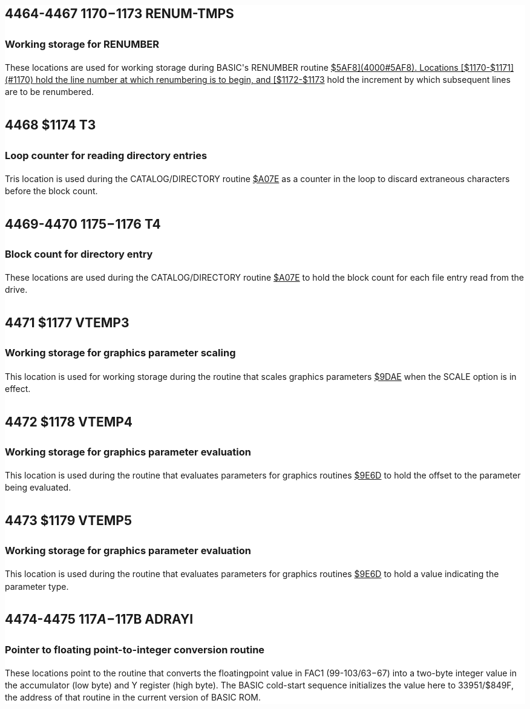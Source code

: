 ## 4464-4467 $1170-$1173 RENUM-TMPS <a name="1170"></a>
### Working storage for RENUMBER
These locations are used for working storage during BASIC's
RENUMBER routine [$5AF8](4000#5AF8). Locations [$1170-$1171](#1170)
hold the line number at which renumbering is to begin, and
[$1172-$1173](#1172) hold the increment by which subsequent lines are
to be renumbered.

## 4468 $1174 T3 <a name="1174"></a>
### Loop counter for reading directory entries
Tris location is used during the CATALOG/DIRECTORY routine
[$A07E](4000#A07E) as a counter in the loop to discard extraneous
characters before the block count.

## 4469-4470 $1175-$1176 T4 <a name="1175"></a>
### Block count for directory entry
These locations are used during the CATALOG/DIRECTORY
routine [$A07E](4000#A07E) to hold the block count for each file entry
read from the drive.

## 4471 $1177 VTEMP3 <a name="1177"></a>
### Working storage for graphics parameter scaling
This location is used for working storage during the routine
that scales graphics parameters [$9DAE](4000#9DAE) when the SCALE
option is in effect.

## 4472 $1178 VTEMP4 <a name="1178"></a>
### Working storage for graphics parameter evaluation
This location is used during the routine that evaluates parameters
for graphics routines [$9E6D](4000#9E6D) to hold the offset to the
parameter being evaluated.

## 4473 $1179 VTEMP5 <a name="1179"></a>
### Working storage for graphics parameter evaluation
This location is used during the routine that evaluates parameters
for graphics routines [$9E6D](4000#9E6D) to hold a value indicating
the parameter type.

## 4474-4475 $117A-$117B ADRAYI <a name="117A"></a>
### Pointer to floating point-to-integer conversion routine
These locations point to the routine that converts the floatingpoint
value in FAC1 (99-103/$63-$67) into a two-byte integer
value in the accumulator (low byte) and Y register (high byte).
The BASIC cold-start sequence initializes the value here to
33951/$849F, the address of that routine in the current version of BASIC ROM.
